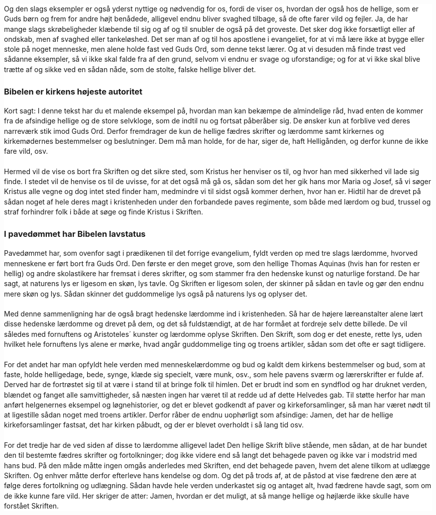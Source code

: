 Og den slags eksempler er også yderst nyttige og nødvendig for os, fordi de viser os, hvordan der også hos de hellige, som er Guds børn og frem for andre højt benådede, alligevel endnu bliver svaghed tilbage, så de ofte farer vild og fejler. Ja, de har mange slags skrøbeligheder klæbende til sig og af og til snubler de også på det groveste. Det sker dog ikke forsætligt eller af ondskab, men af svaghed eller tankeløshed. Det ser man af og til hos apostlene i evangeliet, for at vi må lære ikke at bygge eller stole på noget menneske, men alene holde fast ved Guds Ord, som denne tekst lærer. Og at vi desuden må finde trøst ved sådanne eksempler, så vi ikke skal falde fra af den grund, selvom vi endnu er svage og uforstandige; og for at vi ikke skal blive trætte af og sikke ved en sådan nåde, som de stolte, falske hellige bliver det.

### Bibelen er kirkens højeste autoritet
Kort sagt: I denne tekst har du et malende eksempel på, hvordan man kan bekæmpe de almindelige råd, hvad enten de kommer fra de afsindige hellige og de store selvkloge, som de indtil nu og fortsat påberåber sig. De ønsker kun at forblive ved deres narreværk stik imod Guds Ord. Derfor fremdrager de kun de hellige fædres skrifter og lærdomme samt kirkernes og kirkemødernes bestemmelser og beslutninger. Dem må man holde, for de har, siger de, haft Helligånden, og derfor kunne de ikke fare vild, osv.  
&nbsp;  
Hermed vil de vise os bort fra Skriften og det sikre sted, som Kristus her henviser os til, og hvor han med sikkerhed vil lade sig finde. I stedet vil de henvise os til de uvisse, for at det også må gå os, sådan som det her gik hans mor Maria og Josef, så vi søger Kristus alle vegne og dog intet sted finder ham, medmindre vi til sidst også kommer derhen, hvor han er. Hidtil har de drevet på sådan noget af hele deres magt i kristenheden under den forbandede paves regimente, som både med lærdom og bud, trussel og straf forhindrer folk i både at søge og finde Kristus i Skriften.

### I pavedømmet har Bibelen lavstatus
Pavedømmet har, som ovenfor sagt i prædikenen til det forrige evangelium, fyldt verden op med tre slags lærdomme, hvorved menneskene er ført bort fra Guds Ord. Den første er den meget grove, som den hellige Thomas Aquinas (hvis han for resten er hellig) og andre skolastikere har fremsat i deres skrifter, og som stammer fra den hedenske kunst og naturlige forstand. De har sagt, at naturens lys er ligesom en skøn, lys tavle. Og Skriften er ligesom solen, der skinner på sådan en tavle og gør den endnu mere skøn og lys. Sådan skinner det guddommelige lys også på naturens lys og oplyser det.  
&nbsp;  
Med denne sammenligning har de også bragt hedenske lærdomme ind i kristenheden. Så har de højere læreanstalter alene lært disse hedenske lærdomme og drevet på dem, og det så fuldstændigt, at de har formået at fordreje selv dette billede. De vil således med fornuftens og Aristoteles´ kunster og lærdomme oplyse Skriften. Den Skrift, som dog er det eneste, rette lys, uden hvilket hele fornuftens lys alene er mørke, hvad angår guddommelige ting og troens artikler, sådan som det ofte er sagt tidligere.  
&nbsp;  
For det andet har man opfyldt hele verden med menneskelærdomme og bud og kaldt dem kirkens bestemmelser og bud, som at faste, holde helligedage, bede, synge, klæde sig specielt, være munk, osv., som hele pavens sværm og lærerskrifter er fulde af. Derved har de fortrøstet sig til at være i stand til at bringe folk til himlen. Det er brudt ind som en syndflod og har druknet verden, blændet og fanget alle samvittigheder, så næsten ingen har været til at redde ud af dette Helvedes gab. Til støtte herfor har man anført helgenernes eksempel og løgnehistorier, og det er blevet godkendt af paver og kirkeforsamlinger, så man har været nødt til at ligestille sådan noget med troens artikler. Derfor råber de endnu uophørligt som afsindige: Jamen, det har de hellige kirkeforsamlinger fastsat, det har kirken påbudt, og der er blevet overholdt i så lang tid osv.  
&nbsp;  
For det tredje har de ved siden af disse to lærdomme alligevel ladet Den hellige Skrift blive stående, men sådan, at de har bundet den til bestemte fædres skrifter og fortolkninger; dog ikke videre end så langt det behagede paven og ikke var i modstrid med hans bud. På den måde måtte ingen omgås anderledes med Skriften, end det behagede paven, hvem det alene tilkom at udlægge Skriften. Og enhver måtte derfor efterleve hans kendelse og dom. Og det på trods af, at de påstod at vise fædrene den ære at følge deres fortolkning og udlægning. Sådan havde hele verden underkastet sig og antaget alt, hvad fædrene havde sagt, som om de ikke kunne fare vild. Her skriger de atter: Jamen, hvordan er det muligt, at så mange hellige og højlærde ikke skulle have forstået Skriften.
